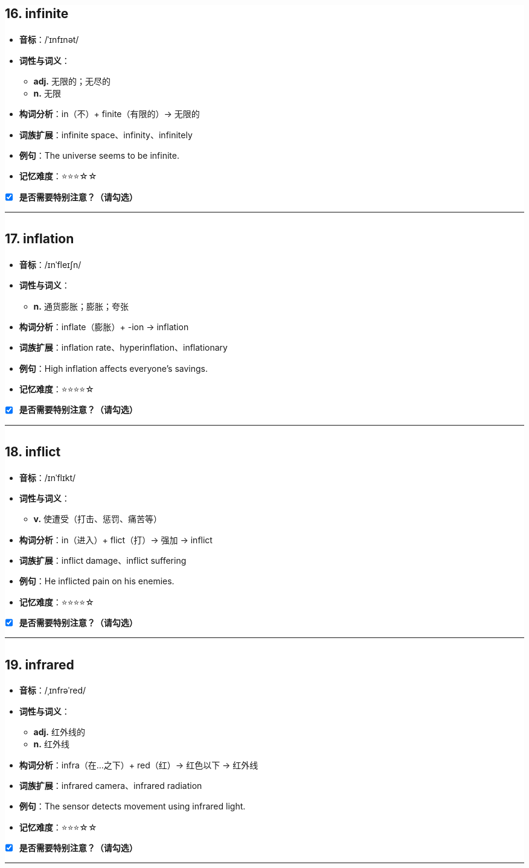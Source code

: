 
## 16. **infinite**

* **音标**：/ˈɪnfɪnət/
* **词性与词义**：

  * **adj.** 无限的；无尽的
  * **n.** 无限
* **构词分析**：in（不）+ finite（有限的）→ 无限的
* **词族扩展**：infinite space、infinity、infinitely
* **例句**：The universe seems to be infinite.
* **记忆难度**：⭐⭐⭐☆☆
* [x] **是否需要特别注意？（请勾选）**

---

## 17. **inflation**

* **音标**：/ɪnˈfleɪʃn/
* **词性与词义**：

  * **n.** 通货膨胀；膨胀；夸张
* **构词分析**：inflate（膨胀）+ -ion → inflation
* **词族扩展**：inflation rate、hyperinflation、inflationary
* **例句**：High inflation affects everyone’s savings.
* **记忆难度**：⭐⭐⭐⭐☆
* [x] **是否需要特别注意？（请勾选）**

---

## 18. **inflict**

* **音标**：/ɪnˈflɪkt/
* **词性与词义**：

  * **v.** 使遭受（打击、惩罚、痛苦等）
* **构词分析**：in（进入）+ flict（打）→ 强加 → inflict
* **词族扩展**：inflict damage、inflict suffering
* **例句**：He inflicted pain on his enemies.
* **记忆难度**：⭐⭐⭐⭐☆
* [x] **是否需要特别注意？（请勾选）**

---

## 19. **infrared**

* **音标**：/ˌɪnfrəˈred/
* **词性与词义**：

  * **adj.** 红外线的
  * **n.** 红外线
* **构词分析**：infra（在…之下）+ red（红）→ 红色以下 → 红外线
* **词族扩展**：infrared camera、infrared radiation
* **例句**：The sensor detects movement using infrared light.
* **记忆难度**：⭐⭐⭐☆☆
* [x] **是否需要特别注意？（请勾选）**

---